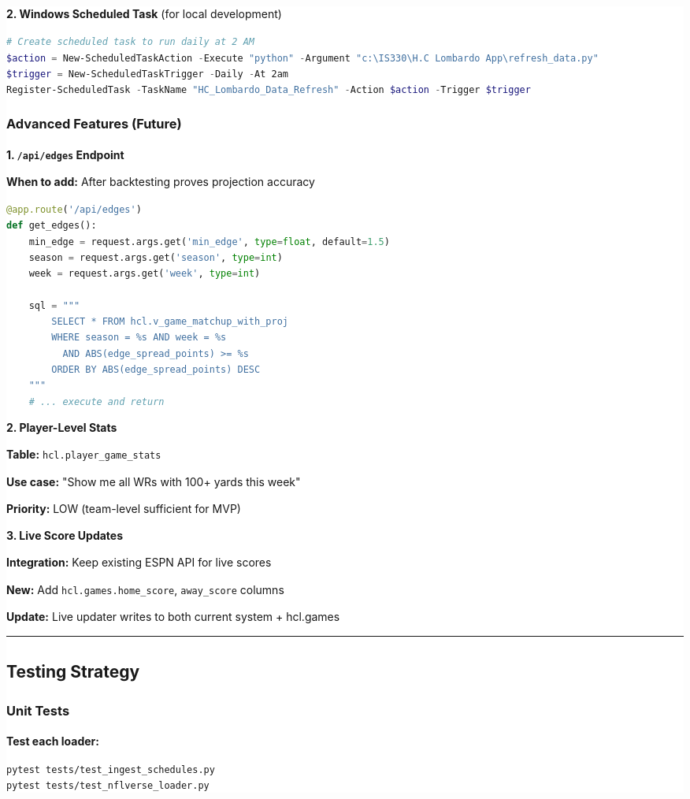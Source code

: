 **2. Windows Scheduled Task** (for local development)
```powershell
# Create scheduled task to run daily at 2 AM
$action = New-ScheduledTaskAction -Execute "python" -Argument "c:\IS330\H.C Lombardo App\refresh_data.py"
$trigger = New-ScheduledTaskTrigger -Daily -At 2am
Register-ScheduledTask -TaskName "HC_Lombardo_Data_Refresh" -Action $action -Trigger $trigger
```

### Advanced Features (Future)

**1. `/api/edges` Endpoint**

**When to add:** After backtesting proves projection accuracy

```python
@app.route('/api/edges')
def get_edges():
    min_edge = request.args.get('min_edge', type=float, default=1.5)
    season = request.args.get('season', type=int)
    week = request.args.get('week', type=int)
    
    sql = """
        SELECT * FROM hcl.v_game_matchup_with_proj
        WHERE season = %s AND week = %s
          AND ABS(edge_spread_points) >= %s
        ORDER BY ABS(edge_spread_points) DESC
    """
    # ... execute and return
```

**2. Player-Level Stats**

**Table:** `hcl.player_game_stats`

**Use case:** "Show me all WRs with 100+ yards this week"

**Priority:** LOW (team-level sufficient for MVP)

**3. Live Score Updates**

**Integration:** Keep existing ESPN API for live scores

**New:** Add `hcl.games.home_score`, `away_score` columns

**Update:** Live updater writes to both current system + hcl.games

---

## Testing Strategy

### Unit Tests

**Test each loader:**
```bash
pytest tests/test_ingest_schedules.py
pytest tests/test_nflverse_loader.py
```
